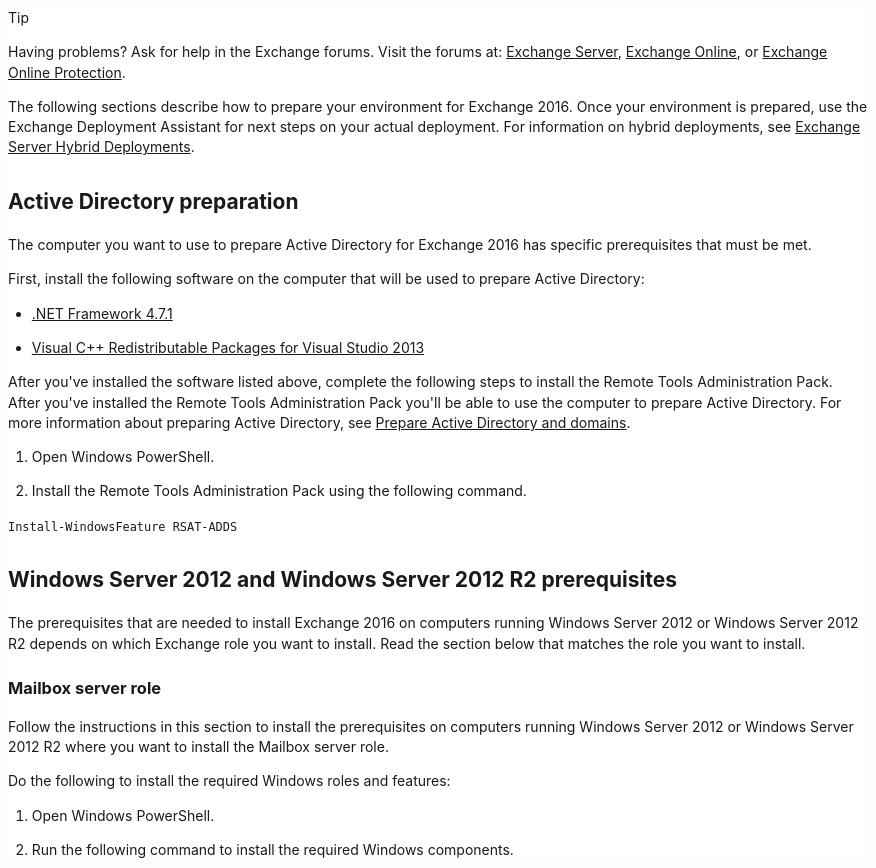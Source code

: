 > [!TIP]
> Having problems? Ask for help in the Exchange forums. Visit the forums at: [Exchange Server](https://go.microsoft.com/fwlink/p/?linkId=60612), [Exchange Online](https://go.microsoft.com/fwlink/p/?linkId=267542), or [Exchange Online Protection](https://go.microsoft.com/fwlink/p/?linkId=285351).

The following sections describe how to prepare your environment for Exchange 2016. Once your environment is prepared, use the Exchange Deployment Assistant for next steps on your actual deployment. For information on hybrid deployments, see [Exchange Server Hybrid Deployments](https://technet.microsoft.com/library/jj200581%28v=exchg.150%29.aspx).

## Active Directory preparation
<a name="ADPrep"> </a>

The computer you want to use to prepare Active Directory for Exchange 2016 has specific prerequisites that must be met.

First, install the following software on the computer that will be used to prepare Active Directory:

- [.NET Framework 4.7.1](https://go.microsoft.com/fwlink/p/?linkid=866906)

- [Visual C++ Redistributable Packages for Visual Studio 2013](https://go.microsoft.com/fwlink/?linkid=2002913)

After you've installed the software listed above, complete the following steps to install the Remote Tools Administration Pack. After you've installed the Remote Tools Administration Pack you'll be able to use the computer to prepare Active Directory. For more information about preparing Active Directory, see [Prepare Active Directory and domains](prepare-ad-and-domains.md).

1. Open Windows PowerShell.

2. Install the Remote Tools Administration Pack using the following command.

  ```
  Install-WindowsFeature RSAT-ADDS
  ```

## Windows Server 2012 and Windows Server 2012 R2 prerequisites
<a name="WS2012"> </a>

The prerequisites that are needed to install Exchange 2016 on computers running Windows Server 2012 or Windows Server 2012 R2 depends on which Exchange role you want to install. Read the section below that matches the role you want to install.

### Mailbox server role
<a name="WS2012MBX"> </a>

Follow the instructions in this section to install the prerequisites on computers running Windows Server 2012 or Windows Server 2012 R2 where you want to install the Mailbox server role.

Do the following to install the required Windows roles and features:

1. Open Windows PowerShell.

2. Run the following command to install the required Windows components.
